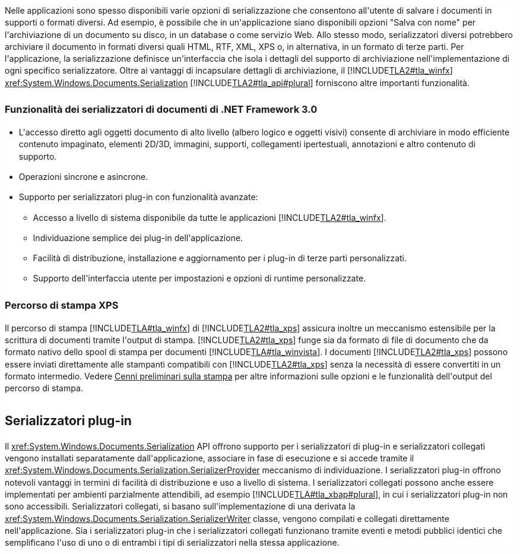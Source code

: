  Nelle applicazioni sono spesso disponibili varie opzioni di serializzazione che consentono all'utente di salvare i documenti in supporti o formati diversi.  Ad esempio, è possibile che in un'applicazione siano disponibili opzioni "Salva con nome" per l'archiviazione di un documento su disco, in un database o come servizio Web.  Allo stesso modo, serializzatori diversi potrebbero archiviare il documento in formati diversi quali HTML, RTF, XML, XPS o, in alternativa, in un formato di terze parti.  Per l'applicazione, la serializzazione definisce un'interfaccia che isola i dettagli del supporto di archiviazione nell'implementazione di ogni specifico serializzatore.  Oltre ai vantaggi di incapsulare dettagli di archiviazione, il [!INCLUDE[TLA2#tla_winfx](../../../../includes/tla2sharptla-winfx-md.md)] <xref:System.Windows.Documents.Serialization> [!INCLUDE[TLA2#tla_api#plural](../../../../includes/tla2sharptla-apisharpplural-md.md)] forniscono altre importanti funzionalità.  
  
### <a name="features-of-net-framework-30-document-serializers"></a>Funzionalità dei serializzatori di documenti di .NET Framework 3.0  
  
-   L'accesso diretto agli oggetti documento di alto livello (albero logico e oggetti visivi) consente di archiviare in modo efficiente contenuto impaginato, elementi 2D/3D, immagini, supporti, collegamenti ipertestuali, annotazioni e altro contenuto di supporto.  
  
-   Operazioni sincrone e asincrone.  
  
-   Supporto per serializzatori plug-in con funzionalità avanzate:  
  
    -   Accesso a livello di sistema disponibile da tutte le applicazioni [!INCLUDE[TLA2#tla_winfx](../../../../includes/tla2sharptla-winfx-md.md)].  
  
    -   Individuazione semplice dei plug-in dell'applicazione.  
  
    -   Facilità di distribuzione, installazione e aggiornamento per i plug-in di terze parti personalizzati.  
  
    -   Supporto dell'interfaccia utente per impostazioni e opzioni di runtime personalizzate.  
  
### <a name="xps-print-path"></a>Percorso di stampa XPS  
 Il percorso di stampa [!INCLUDE[TLA#tla_winfx](../../../../includes/tlasharptla-winfx-md.md)] di [!INCLUDE[TLA2#tla_xps](../../../../includes/tla2sharptla-xps-md.md)] assicura inoltre un meccanismo estensibile per la scrittura di documenti tramite l'output di stampa.  [!INCLUDE[TLA2#tla_xps](../../../../includes/tla2sharptla-xps-md.md)] funge sia da formato di file di documento che da formato nativo dello spool di stampa per documenti [!INCLUDE[TLA#tla_winvista](../../../../includes/tlasharptla-winvista-md.md)].  I documenti [!INCLUDE[TLA2#tla_xps](../../../../includes/tla2sharptla-xps-md.md)] possono essere inviati direttamente alle stampanti compatibili con [!INCLUDE[TLA2#tla_xps](../../../../includes/tla2sharptla-xps-md.md)] senza la necessità di essere convertiti in un formato intermedio.  Vedere [Cenni preliminari sulla stampa](../../../../docs/framework/wpf/advanced/printing-overview.md) per altre informazioni sulle opzioni e le funzionalità dell'output del percorso di stampa.  
  
<a name="PluginSerializers"></a>   
## <a name="plug-in-serializers"></a>Serializzatori plug-in  
 Il <xref:System.Windows.Documents.Serialization> API offrono supporto per i serializzatori di plug-in e serializzatori collegati vengono installati separatamente dall'applicazione, associare in fase di esecuzione e si accede tramite il <xref:System.Windows.Documents.Serialization.SerializerProvider> meccanismo di individuazione.  I serializzatori plug-in offrono notevoli vantaggi in termini di facilità di distribuzione e uso a livello di sistema.  I serializzatori collegati possono anche essere implementati per ambienti parzialmente attendibili, ad esempio [!INCLUDE[TLA#tla_xbap#plural](../../../../includes/tlasharptla-xbapsharpplural-md.md)], in cui i serializzatori plug-in non sono accessibili.  Serializzatori collegati, si basano sull'implementazione di una derivata la <xref:System.Windows.Documents.Serialization.SerializerWriter> classe, vengono compilati e collegati direttamente nell'applicazione.  Sia i serializzatori plug-in che i serializzatori collegati funzionano tramite eventi e metodi pubblici identici che semplificano l'uso di uno o di entrambi i tipi di serializzatori nella stessa applicazione.  
  